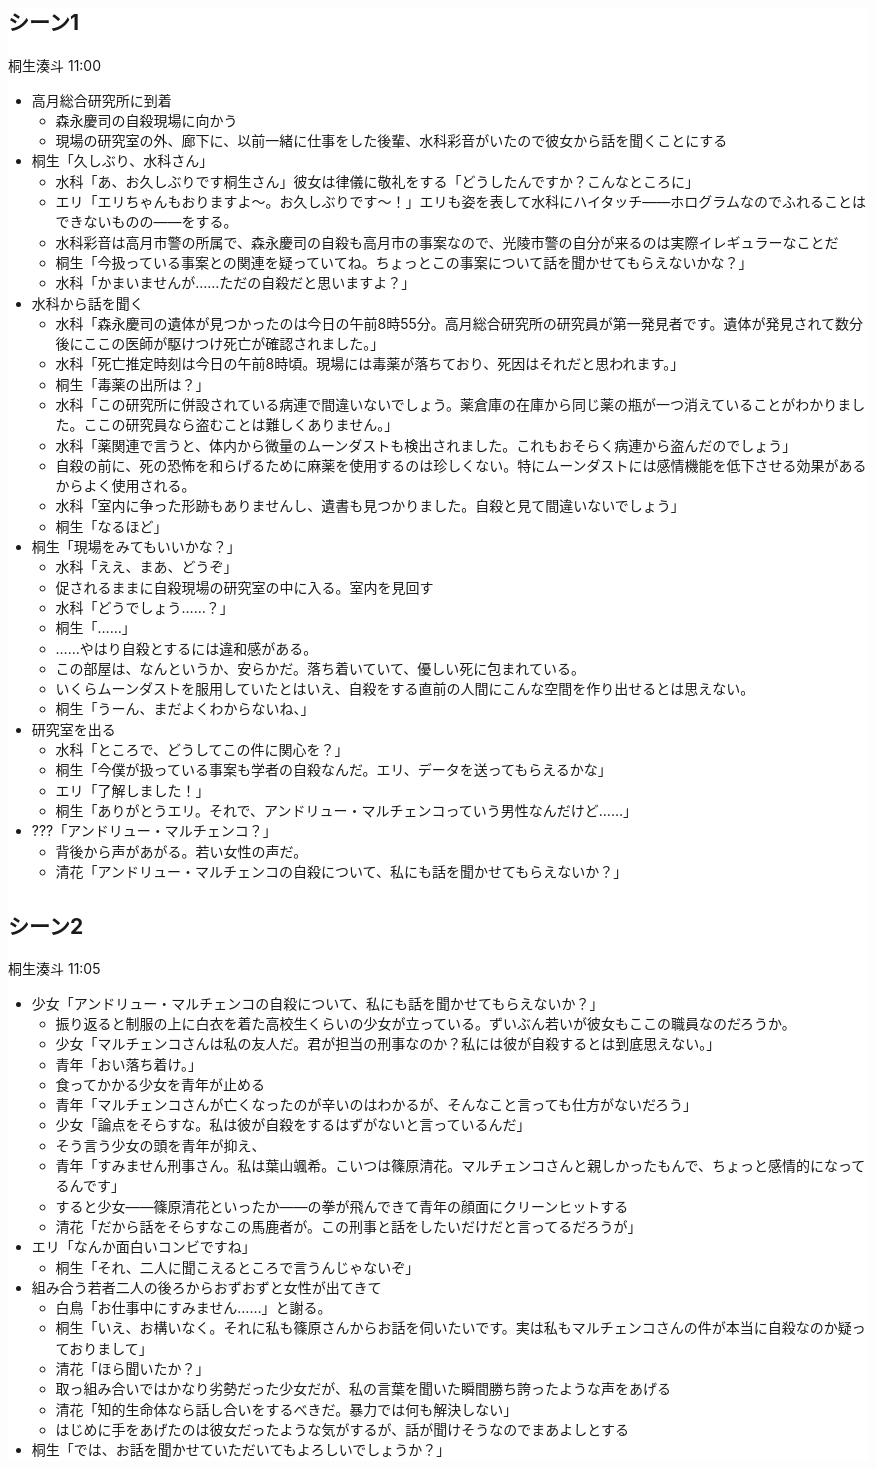 ## シーン1
桐生湊斗 11:00

- 高月総合研究所に到着
    - 森永慶司の自殺現場に向かう
    - 現場の研究室の外、廊下に、以前一緒に仕事をした後輩、水科彩音がいたので彼女から話を聞くことにする
- 桐生「久しぶり、水科さん」
    - 水科「あ、お久しぶりです桐生さん」彼女は律儀に敬礼をする「どうしたんですか？こんなところに」
    - エリ「エリちゃんもおりますよ～。お久しぶりです～！」エリも姿を表して水科にハイタッチ――ホログラムなのでふれることはできないものの――をする。
    - 水科彩音は高月市警の所属で、森永慶司の自殺も高月市の事案なので、光陵市警の自分が来るのは実際イレギュラーなことだ
    - 桐生「今扱っている事案との関連を疑っていてね。ちょっとこの事案について話を聞かせてもらえないかな？」
    - 水科「かまいませんが……ただの自殺だと思いますよ？」
- 水科から話を聞く
    - 水科「森永慶司の遺体が見つかったのは今日の午前8時55分。高月総合研究所の研究員が第一発見者です。遺体が発見されて数分後にここの医師が駆けつけ死亡が確認されました。」
    - 水科「死亡推定時刻は今日の午前8時頃。現場には毒薬が落ちており、死因はそれだと思われます。」
    - 桐生「毒薬の出所は？」
    - 水科「この研究所に併設されている病連で間違いないでしょう。薬倉庫の在庫から同じ薬の瓶が一つ消えていることがわかりました。ここの研究員なら盗むことは難しくありません。」
    - 水科「薬関連で言うと、体内から微量のムーンダストも検出されました。これもおそらく病連から盗んだのでしょう」
    - 自殺の前に、死の恐怖を和らげるために麻薬を使用するのは珍しくない。特にムーンダストには感情機能を低下させる効果があるからよく使用される。
    - 水科「室内に争った形跡もありませんし、遺書も見つかりました。自殺と見て間違いないでしょう」
    - 桐生「なるほど」
- 桐生「現場をみてもいいかな？」
    - 水科「ええ、まあ、どうぞ」
    - 促されるままに自殺現場の研究室の中に入る。室内を見回す
    - 水科「どうでしょう……？」
    - 桐生「……」
    - ……やはり自殺とするには違和感がある。
    - この部屋は、なんというか、安らかだ。落ち着いていて、優しい死に包まれている。
    - いくらムーンダストを服用していたとはいえ、自殺をする直前の人間にこんな空間を作り出せるとは思えない。
    - 桐生「うーん、まだよくわからないね、」
- 研究室を出る
    - 水科「ところで、どうしてこの件に関心を？」
    - 桐生「今僕が扱っている事案も学者の自殺なんだ。エリ、データを送ってもらえるかな」
    - エリ「了解しました！」
    - 桐生「ありがとうエリ。それで、アンドリュー・マルチェンコっていう男性なんだけど……」
- ???「アンドリュー・マルチェンコ？」
    - 背後から声があがる。若い女性の声だ。
    - 清花「アンドリュー・マルチェンコの自殺について、私にも話を聞かせてもらえないか？」

## シーン2
桐生湊斗 11:05

- 少女「アンドリュー・マルチェンコの自殺について、私にも話を聞かせてもらえないか？」
    - 振り返ると制服の上に白衣を着た高校生くらいの少女が立っている。ずいぶん若いが彼女もここの職員なのだろうか。
    - 少女「マルチェンコさんは私の友人だ。君が担当の刑事なのか？私には彼が自殺するとは到底思えない。」
    - 青年「おい落ち着け。」
    - 食ってかかる少女を青年が止める
    - 青年「マルチェンコさんが亡くなったのが辛いのはわかるが、そんなこと言っても仕方がないだろう」
    - 少女「論点をそらすな。私は彼が自殺をするはずがないと言っているんだ」
    - そう言う少女の頭を青年が抑え、
    - 青年「すみません刑事さん。私は葉山颯希。こいつは篠原清花。マルチェンコさんと親しかったもんで、ちょっと感情的になってるんです」
    - すると少女――篠原清花といったか――の拳が飛んできて青年の顔面にクリーンヒットする
    - 清花「だから話をそらすなこの馬鹿者が。この刑事と話をしたいだけだと言ってるだろうが」
- エリ「なんか面白いコンビですね」
    - 桐生「それ、二人に聞こえるところで言うんじゃないぞ」
- 組み合う若者二人の後ろからおずおずと女性が出てきて
    - 白鳥「お仕事中にすみません……」と謝る。
    - 桐生「いえ、お構いなく。それに私も篠原さんからお話を伺いたいです。実は私もマルチェンコさんの件が本当に自殺なのか疑っておりまして」
    - 清花「ほら聞いたか？」
    - 取っ組み合いではかなり劣勢だった少女だが、私の言葉を聞いた瞬間勝ち誇ったような声をあげる
    - 清花「知的生命体なら話し合いをするべきだ。暴力では何も解決しない」
    - はじめに手をあげたのは彼女だったような気がするが、話が聞けそうなのでまあよしとする
- 桐生「では、お話を聞かせていただいてもよろしいでしょうか？」